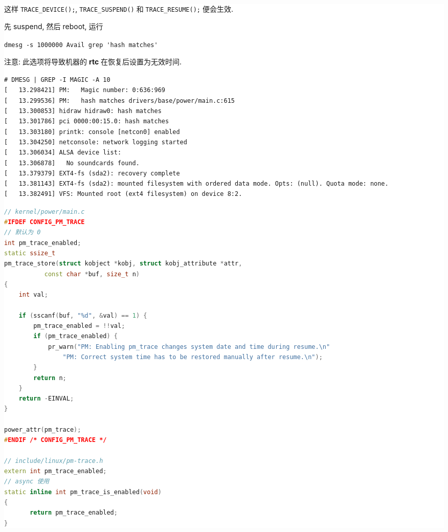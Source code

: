 这样 `TRACE_DEVICE();`, `TRACE_SUSPEND()` 和 `TRACE_RESUME();` 便会生效.

先 suspend, 然后 reboot, 运行

```
dmesg -s 1000000 Avail grep 'hash matches'
```

注意: 此选项将导致机器的 **rtc** 在恢复后设置为无效时间.

```
# DMESG | GREP -I MAGIC -A 10
[   13.298421] PM:   Magic number: 0:636:969
[   13.299536] PM:   hash matches drivers/base/power/main.c:615
[   13.300853] hidraw hidraw0: hash matches
[   13.301786] pci 0000:00:15.0: hash matches
[   13.303180] printk: console [netcon0] enabled
[   13.304250] netconsole: network logging started
[   13.306034] ALSA device list:
[   13.306878]   No soundcards found.
[   13.379379] EXT4-fs (sda2): recovery complete
[   13.381143] EXT4-fs (sda2): mounted filesystem with ordered data mode. Opts: (null). Quota mode: none.
[   13.382491] VFS: Mounted root (ext4 filesystem) on device 8:2.
```

```cpp
// kernel/power/main.c
#IFDEF CONFIG_PM_TRACE
// 默认为 0
int pm_trace_enabled;
static ssize_t
pm_trace_store(struct kobject *kobj, struct kobj_attribute *attr,
           const char *buf, size_t n)
{
    int val;

    if (sscanf(buf, "%d", &val) == 1) {
        pm_trace_enabled = !!val;
        if (pm_trace_enabled) {
            pr_warn("PM: Enabling pm_trace changes system date and time during resume.\n"
                "PM: Correct system time has to be restored manually after resume.\n");
        }
        return n;
    }
    return -EINVAL;
}

power_attr(pm_trace);
#ENDIF /* CONFIG_PM_TRACE */

// include/linux/pm-trace.h
extern int pm_trace_enabled;
// async 使用
static inline int pm_trace_is_enabled(void)
{
       return pm_trace_enabled;
}
```
